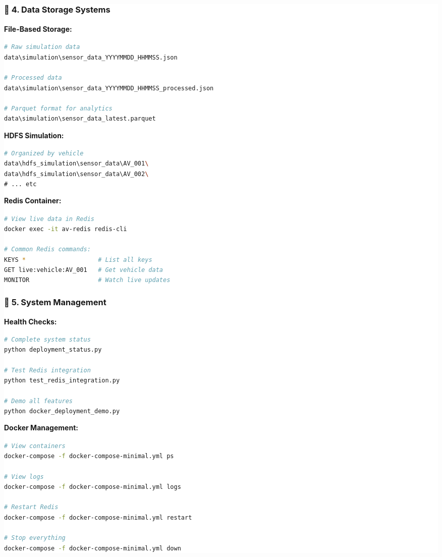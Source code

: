 ### 💾 **4. Data Storage Systems**

**File-Based Storage:**

```bash
# Raw simulation data
data\simulation\sensor_data_YYYYMMDD_HHMMSS.json

# Processed data
data\simulation\sensor_data_YYYYMMDD_HHMMSS_processed.json

# Parquet format for analytics
data\simulation\sensor_data_latest.parquet
```

**HDFS Simulation:**

```bash
# Organized by vehicle
data\hdfs_simulation\sensor_data\AV_001\
data\hdfs_simulation\sensor_data\AV_002\
# ... etc
```

**Redis Container:**

```bash
# View live data in Redis
docker exec -it av-redis redis-cli

# Common Redis commands:
KEYS *                    # List all keys
GET live:vehicle:AV_001   # Get vehicle data
MONITOR                   # Watch live updates
```

### 🔧 **5. System Management**

**Health Checks:**

```bash
# Complete system status
python deployment_status.py

# Test Redis integration
python test_redis_integration.py

# Demo all features
python docker_deployment_demo.py
```

**Docker Management:**

```bash
# View containers
docker-compose -f docker-compose-minimal.yml ps

# View logs
docker-compose -f docker-compose-minimal.yml logs

# Restart Redis
docker-compose -f docker-compose-minimal.yml restart

# Stop everything
docker-compose -f docker-compose-minimal.yml down
```
